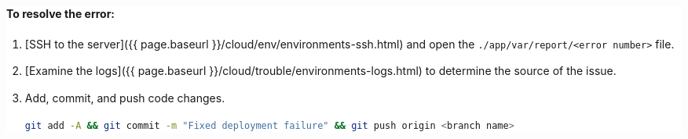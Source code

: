 #### To resolve the error:

1.  [SSH to the server]({{ page.baseurl }}/cloud/env/environments-ssh.html) and open the `./app/var/report/<error number>` file. 

1.  [Examine the logs]({{ page.baseurl }}/cloud/trouble/environments-logs.html) to determine the source of the issue.

1.  Add, commit, and push code changes.

    ```bash
    git add -A && git commit -m "Fixed deployment failure" && git push origin <branch name>
    ```